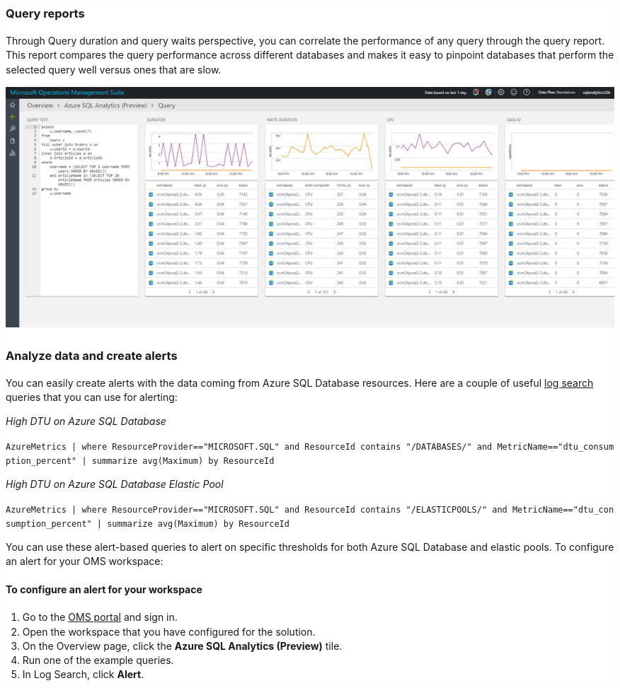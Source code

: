 ### Query reports

Through Query duration and query waits perspective, you can correlate the performance of any query through the query report. This report compares the query performance across different databases and makes it easy to pinpoint databases that perform the selected query well versus ones that are slow.

![Azure SQL Analytics Queries](./media/log-analytics-azure-sql/azure-sql-sol-queries.png)

### Analyze data and create alerts

You can easily create alerts with the data coming from Azure SQL Database resources. Here are a couple of useful [log search](log-analytics-log-searches.md) queries that you can use for alerting:

*High DTU on Azure SQL Database*

```
AzureMetrics | where ResourceProvider=="MICROSOFT.SQL" and ResourceId contains "/DATABASES/" and MetricName=="dtu_consumption_percent" | summarize avg(Maximum) by ResourceId
```

*High DTU on Azure SQL Database Elastic Pool*

```
AzureMetrics | where ResourceProvider=="MICROSOFT.SQL" and ResourceId contains "/ELASTICPOOLS/" and MetricName=="dtu_consumption_percent" | summarize avg(Maximum) by ResourceId
```

You can use these alert-based queries to alert on specific thresholds for both Azure SQL Database and elastic pools. To configure an alert for your OMS workspace:

#### To configure an alert for your workspace

1. Go to the [OMS portal](http://mms.microsoft.com/) and sign in.
2. Open the workspace that you have configured for the solution.
3. On the Overview page, click the **Azure SQL Analytics (Preview)** tile.
4. Run one of the example queries.
5. In Log Search, click **Alert**.  